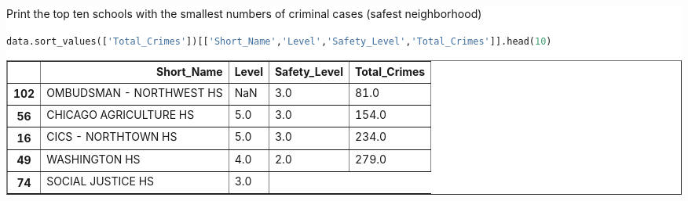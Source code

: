 
Print the top ten schools with the smallest numbers of criminal cases (safest neighborhood)


```python
data.sort_values(['Total_Crimes'])[['Short_Name','Level','Safety_Level','Total_Crimes']].head(10)
```




<div>
<style>
    .dataframe thead tr:only-child th {
        text-align: right;
    }

    .dataframe thead th {
        text-align: left;
    }

    .dataframe tbody tr th {
        vertical-align: top;
    }
</style>
<table border="1" class="dataframe">
  <thead>
    <tr style="text-align: right;">
      <th></th>
      <th>Short_Name</th>
      <th>Level</th>
      <th>Safety_Level</th>
      <th>Total_Crimes</th>
    </tr>
  </thead>
  <tbody>
    <tr>
      <th>102</th>
      <td>OMBUDSMAN - NORTHWEST HS</td>
      <td>NaN</td>
      <td>3.0</td>
      <td>81.0</td>
    </tr>
    <tr>
      <th>56</th>
      <td>CHICAGO AGRICULTURE HS</td>
      <td>5.0</td>
      <td>3.0</td>
      <td>154.0</td>
    </tr>
    <tr>
      <th>16</th>
      <td>CICS - NORTHTOWN HS</td>
      <td>5.0</td>
      <td>3.0</td>
      <td>234.0</td>
    </tr>
    <tr>
      <th>49</th>
      <td>WASHINGTON HS</td>
      <td>4.0</td>
      <td>2.0</td>
      <td>279.0</td>
    </tr>
    <tr>
      <th>74</th>
      <td>SOCIAL JUSTICE HS</td>
      <td>3.0</td>